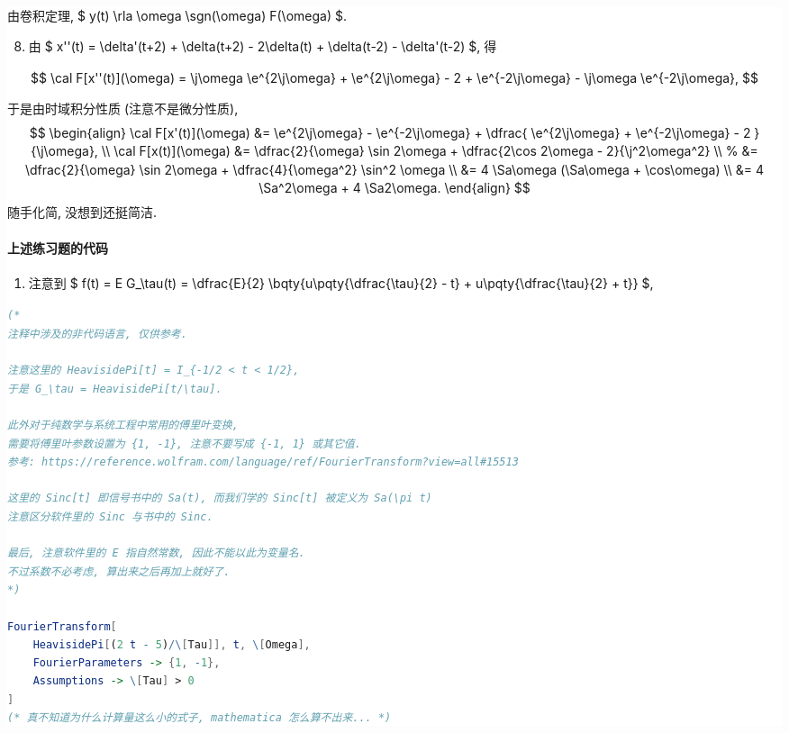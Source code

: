   由卷积定理, $ y(t) \rla \omega \sgn(\omega) F(\omega) $.

8. 由 $ x''(t) = \delta'(t+2) + \delta(t+2) - 2\delta(t) + \delta(t-2) - \delta'(t-2) $, 得

$$
\cal F[x''(t)](\omega)
= \j\omega \e^{2\j\omega} + \e^{2\j\omega} - 2 +
\e^{-2\j\omega} - \j\omega \e^{-2\j\omega},
$$

于是由时域积分性质 (注意不是微分性质),
$$
\begin{align}
\cal F[x'(t)](\omega)
&= \e^{2\j\omega} - \e^{-2\j\omega} + \dfrac{
	\e^{2\j\omega} + \e^{-2\j\omega} - 2
}{\j\omega},
\\
\cal F[x(t)](\omega)
&= \dfrac{2}{\omega} \sin 2\omega + \dfrac{2\cos 2\omega - 2}{\j^2\omega^2}
\\
% &= \dfrac{2}{\omega} \sin 2\omega + \dfrac{4}{\omega^2} \sin^2 \omega \\
&= 4 \Sa\omega (\Sa\omega + \cos\omega)
\\
&= 4 \Sa^2\omega + 4 \Sa2\omega.
\end{align}
$$
随手化简, 没想到还挺简洁.



#### 上述练习题的代码

1. 注意到 $ f(t) = E G_\tau(t) = \dfrac{E}{2} \bqty{u\pqty{\dfrac{\tau}{2} - t} + u\pqty{\dfrac{\tau}{2} + t}} $,

```mathematica
(* 
注释中涉及的非代码语言, 仅供参考.

注意这里的 HeavisidePi[t] = I_{-1/2 < t < 1/2},
于是 G_\tau = HeavisidePi[t/\tau].

此外对于纯数学与系统工程中常用的傅里叶变换,
需要将傅里叶参数设置为 {1, -1}, 注意不要写成 {-1, 1} 或其它值.
参考: https://reference.wolfram.com/language/ref/FourierTransform?view=all#15513

这里的 Sinc[t] 即信号书中的 Sa(t), 而我们学的 Sinc[t] 被定义为 Sa(\pi t)
注意区分软件里的 Sinc 与书中的 Sinc.

最后, 注意软件里的 E 指自然常数, 因此不能以此为变量名.
不过系数不必考虑, 算出来之后再加上就好了.
*)

FourierTransform[
	HeavisidePi[(2 t - 5)/\[Tau]], t, \[Omega], 
	FourierParameters -> {1, -1},
	Assumptions -> \[Tau] > 0
]
(* 真不知道为什么计算量这么小的式子, mathematica 怎么算不出来... *)
```
